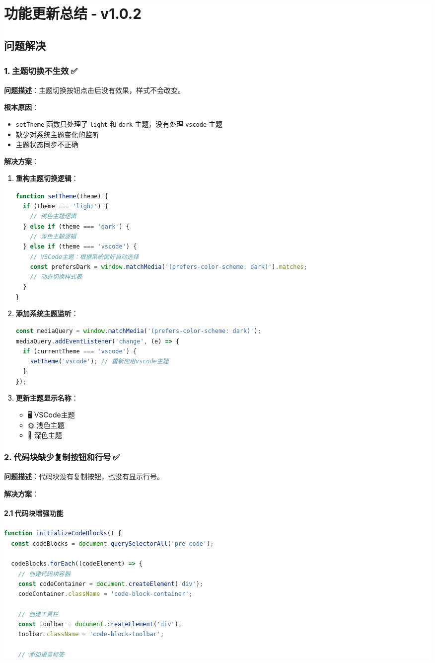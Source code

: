 # 功能更新总结 - v1.0.2

## 问题解决

### 1. 主题切换不生效 ✅

**问题描述**：主题切换按钮点击后没有效果，样式不会改变。

**根本原因**：
- `setTheme` 函数只处理了 `light` 和 `dark` 主题，没有处理 `vscode` 主题
- 缺少对系统主题变化的监听
- 主题状态同步不正确

**解决方案**：
1. **重构主题切换逻辑**：
   ```javascript
   function setTheme(theme) {
     if (theme === 'light') {
       // 浅色主题逻辑
     } else if (theme === 'dark') {
       // 深色主题逻辑  
     } else if (theme === 'vscode') {
       // VSCode主题：根据系统偏好自动选择
       const prefersDark = window.matchMedia('(prefers-color-scheme: dark)').matches;
       // 动态切换样式表
     }
   }
   ```

2. **添加系统主题监听**：
   ```javascript
   const mediaQuery = window.matchMedia('(prefers-color-scheme: dark)');
   mediaQuery.addEventListener('change', (e) => {
     if (currentTheme === 'vscode') {
       setTheme('vscode'); // 重新应用vscode主题
     }
   });
   ```

3. **更新主题显示名称**：
   - 🖥️ VSCode主题
   - 🌞 浅色主题  
   - 🌙 深色主题

### 2. 代码块缺少复制按钮和行号 ✅

**问题描述**：代码块没有复制按钮，也没有显示行号。

**解决方案**：

#### 2.1 代码块增强功能
```javascript
function initializeCodeBlocks() {
  const codeBlocks = document.querySelectorAll('pre code');
  
  codeBlocks.forEach((codeElement) => {
    // 创建代码块容器
    const codeContainer = document.createElement('div');
    codeContainer.className = 'code-block-container';
    
    // 创建工具栏
    const toolbar = document.createElement('div');
    toolbar.className = 'code-block-toolbar';
    
    // 添加语言标签
```